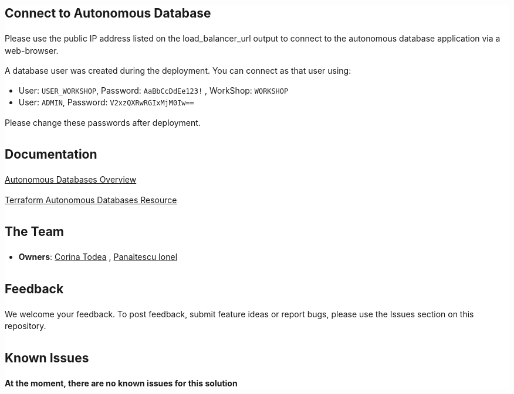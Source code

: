 ```
```

## Connect to Autonomous Database
Please use the public IP address listed on the load_balancer_url output to connect to the autonomous database application via a web-browser.

A database user was created during the deployment. You can connect as that user using:

* User: `USER_WORKSHOP`, Password: `AaBbCcDdEe123!` , WorkShop: `WORKSHOP`
* User: `ADMIN`, Password: `V2xzQXRwRGIxMjM0Iw==`

Please change these passwords after deployment.


## <a name="documentation"></a>Documentation

[Autonomous Databases Overview](https://docs.oracle.com/en-us/iaas/Content/Database/Concepts/adboverview.htm)

[Terraform Autonomous Databases Resource](https://registry.terraform.io/providers/oracle/oci/latest/docs/resources/database_autonomous_database)


## <a name="team"></a>The Team
- **Owners**: [Corina Todea](https://github.com/ctodearo) , [Panaitescu Ionel](https://github.com/ionelpanaitescu)

## <a name="feedback"></a>Feedback
We welcome your feedback. To post feedback, submit feature ideas or report bugs, please use the Issues section on this repository.	

## <a name="known-issues"></a>Known Issues
**At the moment, there are no known issues for this solution**


